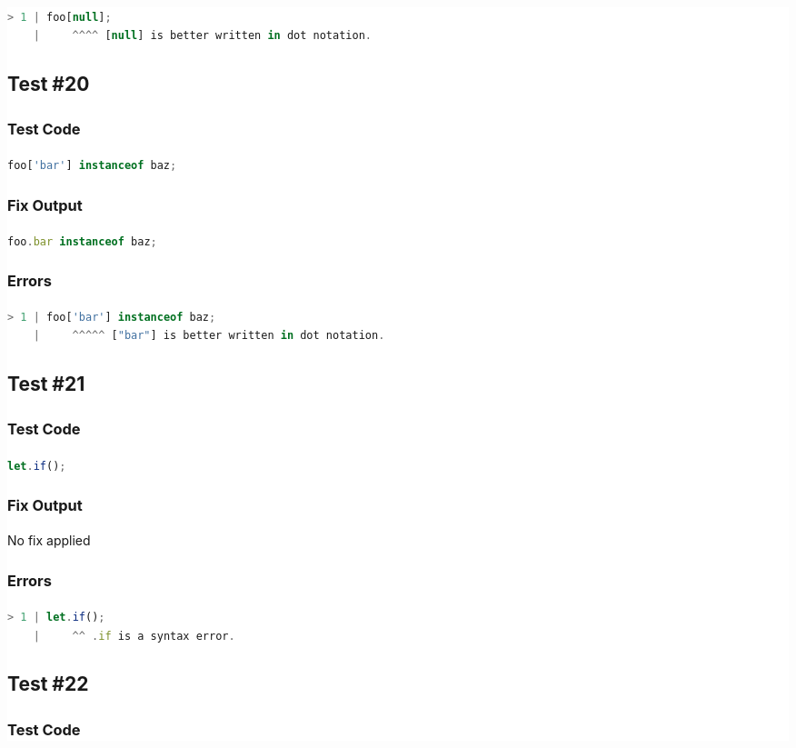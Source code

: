 
```ts
> 1 | foo[null];
    |     ^^^^ [null] is better written in dot notation.
```

## Test #20

### Test Code


```ts
foo['bar'] instanceof baz;
```

### Fix Output


```ts
foo.bar instanceof baz;
```

### Errors


```ts
> 1 | foo['bar'] instanceof baz;
    |     ^^^^^ ["bar"] is better written in dot notation.
```

## Test #21

### Test Code


```ts
let.if();
```

### Fix Output

No fix applied

### Errors


```ts
> 1 | let.if();
    |     ^^ .if is a syntax error.
```

## Test #22

### Test Code



  [key: string]: number;
  [key: string]: number;